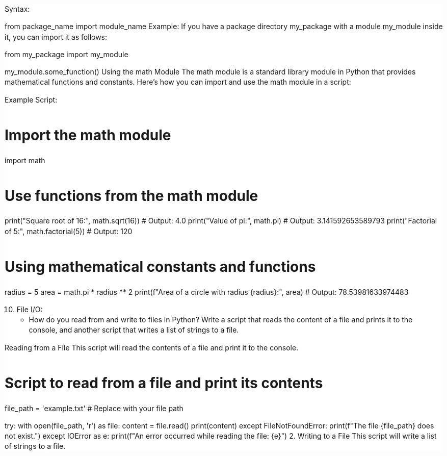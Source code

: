 Syntax:

from package_name import module_name
Example:
If you have a package directory my_package with a module my_module inside it, you can import it as follows:


from my_package import my_module

my_module.some_function()
Using the math Module
The math module is a standard library module in Python that provides mathematical functions and constants. Here’s how you can import and use the math module in a script:

Example Script:

# Import the math module
import math

# Use functions from the math module
print("Square root of 16:", math.sqrt(16))          # Output: 4.0
print("Value of pi:", math.pi)                      # Output: 3.141592653589793
print("Factorial of 5:", math.factorial(5))         # Output: 120

# Using mathematical constants and functions
radius = 5
area = math.pi * radius ** 2
print(f"Area of a circle with radius {radius}:", area)  # Output: 78.53981633974483

10. File I/O:
    - How do you read from and write to files in Python? Write a script that reads the content of a file and prints it to the console, and another script that writes a list of strings to a file.

Reading from a File
This script will read the contents of a file and print it to the console.


# Script to read from a file and print its contents
file_path = 'example.txt'  # Replace with your file path

try:
    with open(file_path, 'r') as file:
        content = file.read()
        print(content)
except FileNotFoundError:
    print(f"The file {file_path} does not exist.")
except IOError as e:
    print(f"An error occurred while reading the file: {e}")
2. Writing to a File
This script will write a list of strings to a file.

